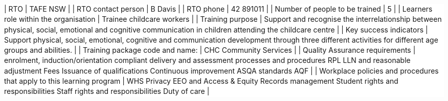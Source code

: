 | RTO                                                                                                                    | TAFE NSW                                                                                                                                                                                                                                                                                                                                                                                                                                                               |
| RTO contact person                                                                                                     | B Davis                                                                                                                                                                                                                                                                                                                                                                                                                                                                |
| RTO phone                                                                                                              | 42 891011                                                                                                                                                                                                                                                                                                                                                                                                                                                              |
| Number of people to be trained                                                                                         | 5                                                                                                                                                                                                                                                                                                                                                                                                                                                                      |
| Learners role within the organisation                                                                                  | Trainee childcare workers                                                                                                                                                                                                                                                                                                                                                                                                                                              |
| Training purpose                                                                                                       | Support and recognise the interrelationship between physical, social, emotional and cognitive communication in children attending the childcare centre                                                                                                                                                                                                                                                                                                                 |
| Key success indicators                                                                                                 | Support physical, social, emotional, cognitive and communication development through three different activities for different age groups and abilities.                                                                                                                                                                                                                                                                                                                |
| Training package code and name:                                                                                        | CHC Community Services                                                                                                                                                                                                                                                                                                                                                                                                                                                 |
| Quality Assurance requirements                                                                                         | enrolment, induction/orientation compliant delivery and assessment processes and procedures RPL LLN and reasonable adjustment  Fees Issuance of qualifications Continuous improvement ASQA standards AQF                                                                                                                                                                                                                                                               |
| Workplace policies and procedures that apply to this learning program                                                  | WHS Privacy EEO and Access & Equity Records management Student rights and responsibilities Staff rights and responsibilities Duty of care                                                                                                                                                                                                                                                                                                                              |